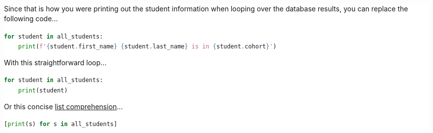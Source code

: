 Since that is how you were printing out the student information when looping over the database results, you can replace the following code...

```py
for student in all_students:
    print(f'{student.first_name} {student.last_name} is in {student.cohort}')
```

With this straightforward loop...

```py
for student in all_students:
    print(student)
```

Or this concise [list comprehension](https://www.digitalocean.com/community/tutorials/understanding-list-comprehensions-in-python-3)...

```py
[print(s) for s in all_students]
```
